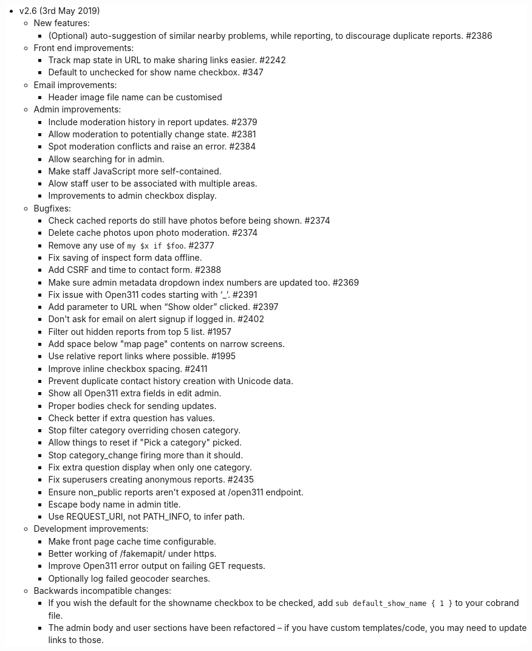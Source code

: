 * v2.6 (3rd May 2019)
    - New features:
        - (Optional) auto-suggestion of similar nearby problems,
          while reporting, to discourage duplicate reports. #2386
    - Front end improvements:
        - Track map state in URL to make sharing links easier. #2242
        - Default to unchecked for show name checkbox. #347
    - Email improvements:
        - Header image file name can be customised
    - Admin improvements:
        - Include moderation history in report updates. #2379
        - Allow moderation to potentially change state. #2381
        - Spot moderation conflicts and raise an error. #2384
        - Allow searching for <email> in admin.
        - Make staff JavaScript more self-contained.
        - Alow staff user to be associated with multiple areas.
        - Improvements to admin checkbox display.
    - Bugfixes:
        - Check cached reports do still have photos before being shown. #2374
        - Delete cache photos upon photo moderation. #2374
        - Remove any use of `my $x if $foo`. #2377
        - Fix saving of inspect form data offline.
        - Add CSRF and time to contact form. #2388
        - Make sure admin metadata dropdown index numbers are updated too. #2369
        - Fix issue with Open311 codes starting with ‘_’. #2391
        - Add parameter to URL when “Show older” clicked. #2397
        - Don't ask for email on alert signup if logged in. #2402
        - Filter out hidden reports from top 5 list. #1957
        - Add space below "map page" contents on narrow screens.
        - Use relative report links where possible. #1995
        - Improve inline checkbox spacing. #2411
        - Prevent duplicate contact history creation with Unicode data.
        - Show all Open311 extra fields in edit admin.
        - Proper bodies check for sending updates.
        - Check better if extra question has values.
        - Stop filter category overriding chosen category.
        - Allow things to reset if "Pick a category" picked.
        - Stop category_change firing more than it should.
        - Fix extra question display when only one category.
        - Fix superusers creating anonymous reports. #2435
        - Ensure non_public reports aren't exposed at /open311 endpoint.
        - Escape body name in admin title.
        - Use REQUEST_URI, not PATH_INFO, to infer path.
    - Development improvements:
        - Make front page cache time configurable.
        - Better working of /fakemapit/ under https.
        - Improve Open311 error output on failing GET requests.
        - Optionally log failed geocoder searches.
    - Backwards incompatible changes:
        - If you wish the default for the showname checkbox to be checked,
          add `sub default_show_name { 1 }` to your cobrand file.
        - The admin body and user sections have been refactored – if you have
          custom templates/code, you may need to update links to those.
